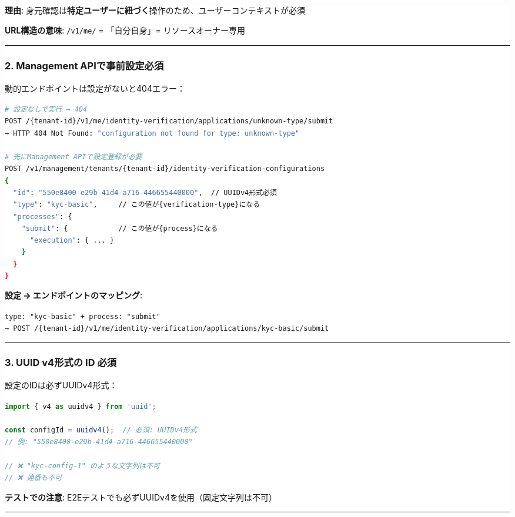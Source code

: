 ```bash
```

**理由**: 身元確認は**特定ユーザーに紐づく**操作のため、ユーザーコンテキストが必須

**URL構造の意味**: `/v1/me/` = 「自分自身」= リソースオーナー専用

---

### 2. Management APIで事前設定必須

動的エンドポイントは設定がないと404エラー：

```bash
# 設定なしで実行 → 404
POST /{tenant-id}/v1/me/identity-verification/applications/unknown-type/submit
→ HTTP 404 Not Found: "configuration not found for type: unknown-type"

# 先にManagement APIで設定登録が必要
POST /v1/management/tenants/{tenant-id}/identity-verification-configurations
{
  "id": "550e8400-e29b-41d4-a716-446655440000",  // UUIDv4形式必須
  "type": "kyc-basic",     // この値が{verification-type}になる
  "processes": {
    "submit": {            // この値が{process}になる
      "execution": { ... }
    }
  }
}
```

**設定 → エンドポイントのマッピング**:
```
type: "kyc-basic" + process: "submit"
→ POST /{tenant-id}/v1/me/identity-verification/applications/kyc-basic/submit
```

---

### 3. UUID v4形式の ID 必須

設定のIDは必ずUUIDv4形式：

```javascript
import { v4 as uuidv4 } from 'uuid';

const configId = uuidv4();  // 必須: UUIDv4形式
// 例: "550e8400-e29b-41d4-a716-446655440000"

// ❌ "kyc-config-1" のような文字列は不可
// ❌ 連番も不可
```

**テストでの注意**: E2Eテストでも必ずUUIDv4を使用（固定文字列は不可）

---
